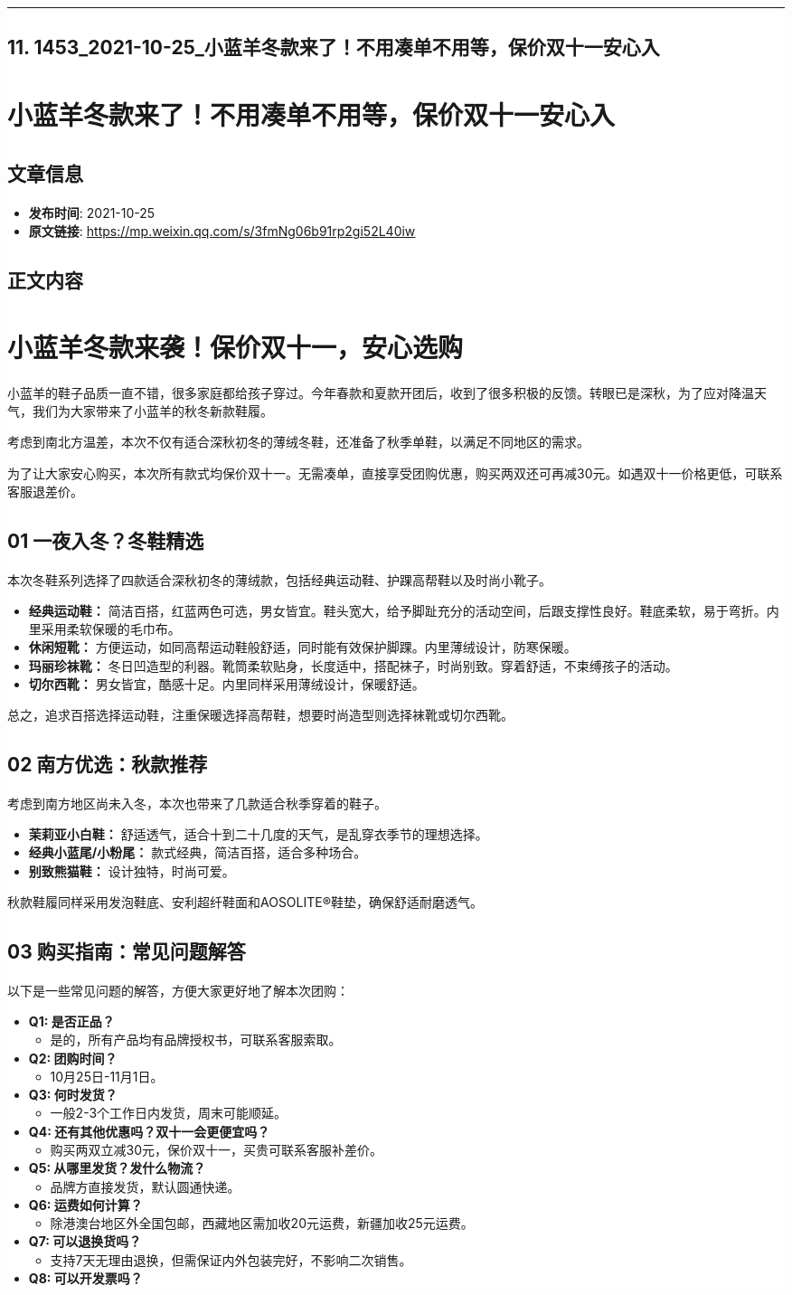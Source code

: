 
---


## 11. 1453_2021-10-25_小蓝羊冬款来了！不用凑单不用等，保价双十一安心入

# 小蓝羊冬款来了！不用凑单不用等，保价双十一安心入

## 文章信息
- **发布时间**: 2021-10-25
- **原文链接**: https://mp.weixin.qq.com/s/3fmNg06b91rp2gi52L40iw


## 正文内容

# 小蓝羊冬款来袭！保价双十一，安心选购

小蓝羊的鞋子品质一直不错，很多家庭都给孩子穿过。今年春款和夏款开团后，收到了很多积极的反馈。转眼已是深秋，为了应对降温天气，我们为大家带来了小蓝羊的秋冬新款鞋履。

考虑到南北方温差，本次不仅有适合深秋初冬的薄绒冬鞋，还准备了秋季单鞋，以满足不同地区的需求。

为了让大家安心购买，本次所有款式均保价双十一。无需凑单，直接享受团购优惠，购买两双还可再减30元。如遇双十一价格更低，可联系客服退差价。

## 01 一夜入冬？冬鞋精选

本次冬鞋系列选择了四款适合深秋初冬的薄绒款，包括经典运动鞋、护踝高帮鞋以及时尚小靴子。

*   **经典运动鞋：** 简洁百搭，红蓝两色可选，男女皆宜。鞋头宽大，给予脚趾充分的活动空间，后跟支撑性良好。鞋底柔软，易于弯折。内里采用柔软保暖的毛巾布。
*   **休闲短靴：** 方便运动，如同高帮运动鞋般舒适，同时能有效保护脚踝。内里薄绒设计，防寒保暖。
*   **玛丽珍袜靴：** 冬日凹造型的利器。靴筒柔软贴身，长度适中，搭配袜子，时尚别致。穿着舒适，不束缚孩子的活动。
*   **切尔西靴：** 男女皆宜，酷感十足。内里同样采用薄绒设计，保暖舒适。

总之，追求百搭选择运动鞋，注重保暖选择高帮鞋，想要时尚造型则选择袜靴或切尔西靴。

## 02 南方优选：秋款推荐

考虑到南方地区尚未入冬，本次也带来了几款适合秋季穿着的鞋子。

*   **茉莉亚小白鞋：** 舒适透气，适合十到二十几度的天气，是乱穿衣季节的理想选择。
*   **经典小蓝尾/小粉尾：** 款式经典，简洁百搭，适合多种场合。
*   **别致熊猫鞋：** 设计独特，时尚可爱。

秋款鞋履同样采用发泡鞋底、安利超纤鞋面和AOSOLITE®鞋垫，确保舒适耐磨透气。

## 03 购买指南：常见问题解答

以下是一些常见问题的解答，方便大家更好地了解本次团购：

*   **Q1: 是否正品？**
    *   是的，所有产品均有品牌授权书，可联系客服索取。
*   **Q2: 团购时间？**
    *   10月25日-11月1日。
*   **Q3: 何时发货？**
    *   一般2-3个工作日内发货，周末可能顺延。
*   **Q4: 还有其他优惠吗？双十一会更便宜吗？**
    *   购买两双立减30元，保价双十一，买贵可联系客服补差价。
*   **Q5: 从哪里发货？发什么物流？**
    *   品牌方直接发货，默认圆通快递。
*   **Q6: 运费如何计算？**
    *   除港澳台地区外全国包邮，西藏地区需加收20元运费，新疆加收25元运费。
*   **Q7: 可以退换货吗？**
    *   支持7天无理由退换，但需保证内外包装完好，不影响二次销售。
*   **Q8: 可以开发票吗？**